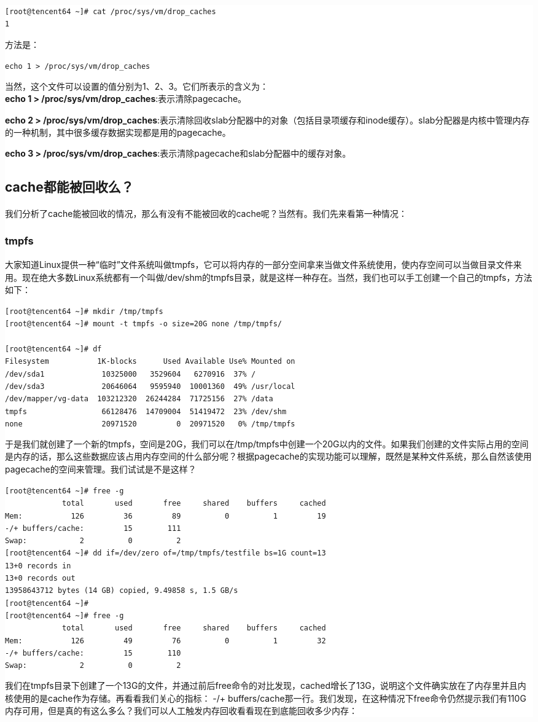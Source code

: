 	[root@tencent64 ~]# cat /proc/sys/vm/drop_caches 
	1

方法是：

	echo 1 > /proc/sys/vm/drop_caches

当然，这个文件可以设置的值分别为1、2、3。它们所表示的含义为：	
**echo 1 > /proc/sys/vm/drop_caches**:表示清除pagecache。

**echo 2 > /proc/sys/vm/drop_caches**:表示清除回收slab分配器中的对象（包括目录项缓存和inode缓存）。slab分配器是内核中管理内存的一种机制，其中很多缓存数据实现都是用的pagecache。

**echo 3 > /proc/sys/vm/drop_caches**:表示清除pagecache和slab分配器中的缓存对象。
	
## cache都能被回收么？

我们分析了cache能被回收的情况，那么有没有不能被回收的cache呢？当然有。我们先来看第一种情况：

### tmpfs

大家知道Linux提供一种“临时”文件系统叫做tmpfs，它可以将内存的一部分空间拿来当做文件系统使用，使内存空间可以当做目录文件来用。现在绝大多数Linux系统都有一个叫做/dev/shm的tmpfs目录，就是这样一种存在。当然，我们也可以手工创建一个自己的tmpfs，方法如下：

	[root@tencent64 ~]# mkdir /tmp/tmpfs
	[root@tencent64 ~]# mount -t tmpfs -o size=20G none /tmp/tmpfs/

	[root@tencent64 ~]# df
	Filesystem           1K-blocks      Used Available Use% Mounted on
	/dev/sda1             10325000   3529604   6270916  37% /
	/dev/sda3             20646064   9595940  10001360  49% /usr/local
	/dev/mapper/vg-data  103212320  26244284  71725156  27% /data
	tmpfs                 66128476  14709004  51419472  23% /dev/shm
	none                  20971520         0  20971520   0% /tmp/tmpfs
	
于是我们就创建了一个新的tmpfs，空间是20G，我们可以在/tmp/tmpfs中创建一个20G以内的文件。如果我们创建的文件实际占用的空间是内存的话，那么这些数据应该占用内存空间的什么部分呢？根据pagecache的实现功能可以理解，既然是某种文件系统，那么自然该使用pagecache的空间来管理。我们试试是不是这样？

	[root@tencent64 ~]# free -g
	             total       used       free     shared    buffers     cached
	Mem:           126         36         89          0          1         19
	-/+ buffers/cache:         15        111
	Swap:            2          0          2
	[root@tencent64 ~]# dd if=/dev/zero of=/tmp/tmpfs/testfile bs=1G count=13
	13+0 records in
	13+0 records out
	13958643712 bytes (14 GB) copied, 9.49858 s, 1.5 GB/s
	[root@tencent64 ~]# 
	[root@tencent64 ~]# free -g
	             total       used       free     shared    buffers     cached
	Mem:           126         49         76          0          1         32
	-/+ buffers/cache:         15        110
	Swap:            2          0          2
	
我们在tmpfs目录下创建了一个13G的文件，并通过前后free命令的对比发现，cached增长了13G，说明这个文件确实放在了内存里并且内核使用的是cache作为存储。再看看我们关心的指标：	-/+ buffers/cache那一行。我们发现，在这种情况下free命令仍然提示我们有110G内存可用，但是真的有这么多么？我们可以人工触发内存回收看看现在到底能回收多少内存：
